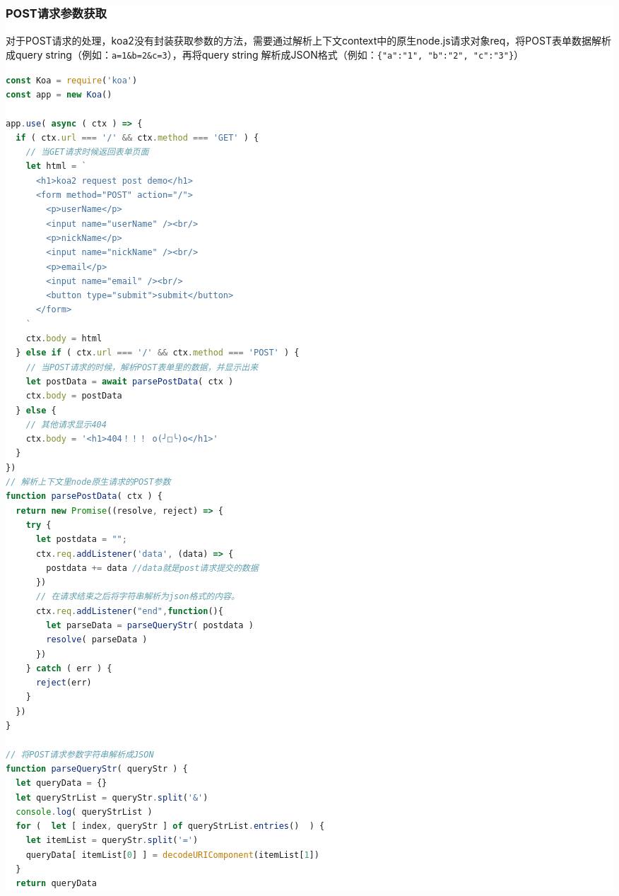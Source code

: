 

### POST请求参数获取

对于POST请求的处理，koa2没有封装获取参数的方法，需要通过解析上下文context中的原生node.js请求对象req，将POST表单数据解析成query string（例如：`a=1&b=2&c=3`），再将query string 解析成JSON格式（例如：`{"a":"1", "b":"2", "c":"3"}`）

```js
const Koa = require('koa')
const app = new Koa()

app.use( async ( ctx ) => {
  if ( ctx.url === '/' && ctx.method === 'GET' ) {
    // 当GET请求时候返回表单页面
    let html = `
      <h1>koa2 request post demo</h1>
      <form method="POST" action="/">
        <p>userName</p>
        <input name="userName" /><br/>
        <p>nickName</p>
        <input name="nickName" /><br/>
        <p>email</p>
        <input name="email" /><br/>
        <button type="submit">submit</button>
      </form>
    `
    ctx.body = html
  } else if ( ctx.url === '/' && ctx.method === 'POST' ) {
    // 当POST请求的时候，解析POST表单里的数据，并显示出来
    let postData = await parsePostData( ctx )
    ctx.body = postData
  } else {
    // 其他请求显示404
    ctx.body = '<h1>404！！！ o(╯□╰)o</h1>'
  }
})
// 解析上下文里node原生请求的POST参数
function parsePostData( ctx ) {
  return new Promise((resolve, reject) => {
    try {
      let postdata = "";
      ctx.req.addListener('data', (data) => {
        postdata += data //data就是post请求提交的数据
      })
      // 在请求结束之后将字符串解析为json格式的内容。
      ctx.req.addListener("end",function(){
        let parseData = parseQueryStr( postdata )
        resolve( parseData )
      })
    } catch ( err ) {
      reject(err)
    }
  })
}

// 将POST请求参数字符串解析成JSON
function parseQueryStr( queryStr ) {
  let queryData = {}
  let queryStrList = queryStr.split('&')
  console.log( queryStrList )
  for (  let [ index, queryStr ] of queryStrList.entries()  ) {
    let itemList = queryStr.split('=')
    queryData[ itemList[0] ] = decodeURIComponent(itemList[1])
  }
  return queryData
```